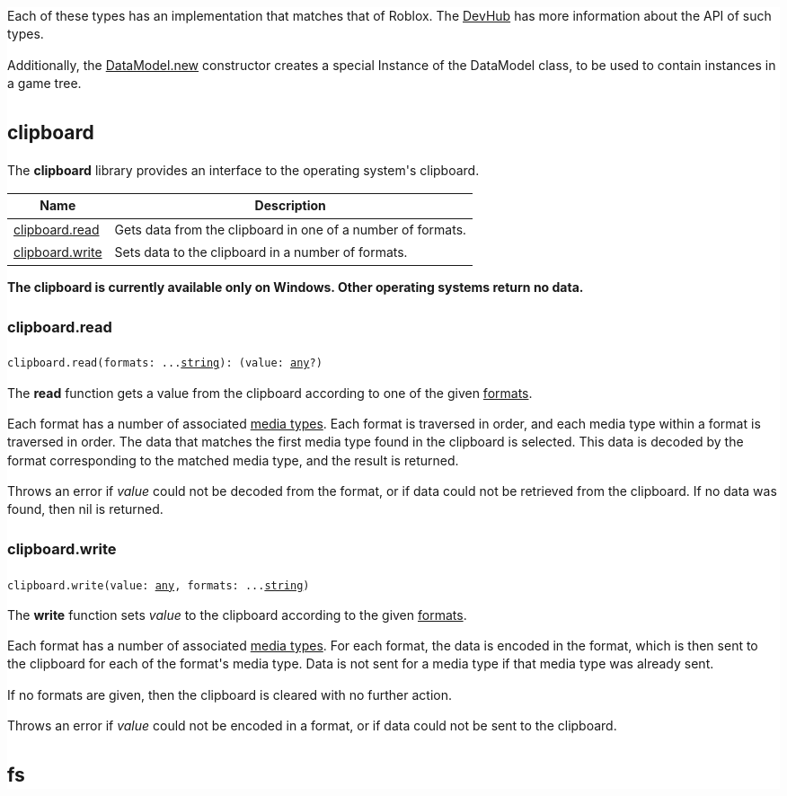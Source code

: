 Each of these types has an implementation that matches that of Roblox. The
[DevHub](https://developer.roblox.com/en-us/api-reference/data-types) has more
information about the API of such types.

Additionally, the [DataModel.new][DataModel] constructor creates a special
Instance of the DataModel class, to be used to contain instances in a game tree.

## clipboard
[clipboard]: #user-content-clipboard

The **clipboard** library provides an interface to the operating system's
clipboard.

Name                               | Description
-----------------------------------|------------
[clipboard.read][clipboard.read]   | Gets data from the clipboard in one of a number of formats.
[clipboard.write][clipboard.write] | Sets data to the clipboard in a number of formats.

**The clipboard is currently available only on Windows. Other operating systems
return no data.**

### clipboard.read
[clipboard.read]: #user-content-clipboardread
<code>clipboard.read(formats: ...[string](##)): (value: [any](##)?)</code>

The **read** function gets a value from the clipboard according to one of the
given [formats](formats.md).

Each format has a number of associated [media
types](https://en.wikipedia.org/wiki/Media_type). Each format is traversed in
order, and each media type within a format is traversed in order. The data that
matches the first media type found in the clipboard is selected. This data is
decoded by the format corresponding to the matched media type, and the result is
returned.

Throws an error if *value* could not be decoded from the format, or if data
could not be retrieved from the clipboard. If no data was found, then nil is
returned.

### clipboard.write
[clipboard.write]: #user-content-clipboardwrite
<code>clipboard.write(value: [any](##), formats: ...[string](##))</code>

The **write** function sets *value* to the clipboard according to the given
[formats](formats.md).

Each format has a number of associated [media
types](https://en.wikipedia.org/wiki/Media_type). For each format, the data is
encoded in the format, which is then sent to the clipboard for each of the
format's media type. Data is not sent for a media type if that media type was
already sent.

If no formats are given, then the clipboard is cleared with no further action.

Throws an error if *value* could not be encoded in a format, or if data could
not be sent to the clipboard.

## fs
[fs]: #user-content-fs


[base]: #user-content-base
[rbxmk]: #user-content-rbxmk
[rbxmk.cookiesFrom]: #user-content-rbxmkcookiesfrom
[rbxmk.decodeFormat]: #user-content-rbxmkdecodeformat
[rbxmk.diffDesc]: #user-content-rbxmkdiffdesc
[rbxmk.encodeFormat]: #user-content-rbxmkencodeformat
[rbxmk.formatCanDecode]: #user-content-rbxmkformatcandecode
[rbxmk.globalAttrConfig]: #user-content-rbxmkglobalattrconfig
[rbxmk.globalDesc]: #user-content-rbxmkglobaldesc
[rbxmk.loadFile]: #user-content-rbxmkloadfile
[rbxmk.loadString]: #user-content-rbxmkloadstring
[rbxmk.newAttrConfig]: #user-content-rbxmknewattrconfig
[rbxmk.newCookie]: #user-content-rbxmknewcookie
[rbxmk.newDesc]: #user-content-rbxmknewdesc
[rbxmk.patchDesc]: #user-content-rbxmkpatchdesc
[rbxmk.runFile]: #user-content-rbxmkrunfile
[rbxmk.runString]: #user-content-rbxmkrunstring
[roblox]: #user-content-roblox
[fs.dir]: #user-content-fsdir
[fs.mkdir]: #user-content-fsmkdir
[fs.read]: #user-content-fsread
[fs.remove]: #user-content-fsremove
[fs.rename]: #user-content-fsrename
[fs.stat]: #user-content-fsstat
[fs.write]: #user-content-fswrite
[http]: #user-content-http
[http.request]: #user-content-httprequest
[math]: #user-content-math
[math.clamp]: #user-content-mathclamp
[math.log]: #user-content-mathlog
[math.round]: #user-content-mathround
[math.sign]: #user-content-mathsign
[os]: #user-content-os
[os.clean]: #user-content-osclean
[os.expand]: #user-content-osexpand
[os.getenv]: #user-content-osgetenv
[os.join]: #user-content-osjoin
[os.split]: #user-content-ossplit
[rbxassetid]: #user-content-rbxassetid
[rbxassetid.read]: #user-content-rbxassetidread
[rbxassetid.write]: #user-content-rbxassetidwrite
[string]: #user-content-string
[string.split]: #user-content-stringsplit
[sym]: #user-content-sym
[table]: #user-content-table
[table.clear]: #user-content-tableclear
[table.create]: #user-content-tablecreate
[table.find]: #user-content-tablefind
[table.move]: #user-content-tablemove
[table.pack]: #user-content-tablepack
[table.unpack]: #user-content-tableunpack
[types]: #user-content-types
[AttrConfig]: types.md#user-content-attrconfig
[CallbackDesc]: types.md#user-content-callbackdesc
[ClassDesc]: types.md#user-content-classdesc
[Cookie]: types.md#user-content-cookie
[Cookies]: types.md#user-content-cookies
[DataModel.sym.Metadata]: types.md#user-content-datamodelsymmetadata
[DataModel]: types.md#user-content-datamodel
[DescAction]: types.md#user-content-descaction
[EnumDesc]: types.md#user-content-enumdesc
[EnumItemDesc]: types.md#user-content-enumitemdesc
[EventDesc]: types.md#user-content-eventdesc
[FunctionDesc]: types.md#user-content-functiondesc
[HTTPOptions]: types.md#user-content-httpoptions
[HTTPRequest]: types.md#user-content-httprequest
[Instance.sym.AttrConfig]: types.md#user-content-instancesymattrconfig
[Instance.sym.Desc]: types.md#user-content-instancesymdesc
[Instance.sym.IsService]: types.md#user-content-instancesymisservice
[Instance.sym.Properties]: types.md#user-content-instancesymproperties
[Instance.sym.RawAttrConfig]: types.md#user-content-instancesymrawattrconfig
[Instance.sym.RawDesc]: types.md#user-content-instancesymrawdesc
[Instance.sym.Reference]: types.md#user-content-instancesymreference
[Instance]: types.md#user-content-instance
[ParameterDesc]: types.md#user-content-parameterdesc
[PropertyDesc]: types.md#user-content-propertydesc
[RBXAssetOptions]: types.md#user-content-rbxassetoptions
[RootDesc]: types.md#user-content-rootdesc
[TypeDesc]: types.md#user-content-typedesc